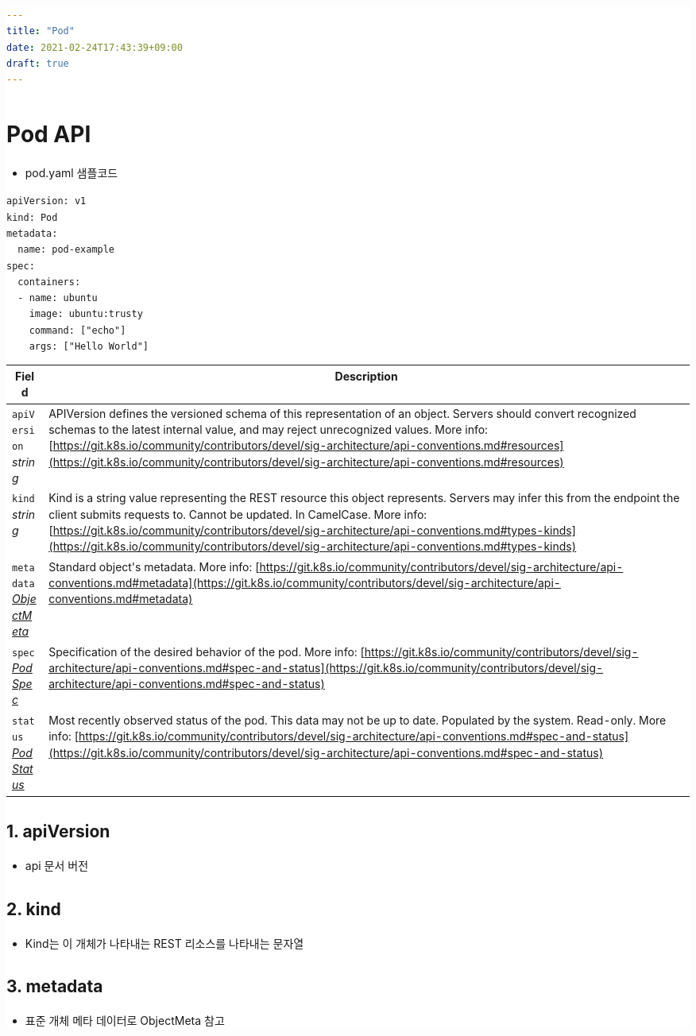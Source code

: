 ```yaml
---
title: "Pod"
date: 2021-02-24T17:43:39+09:00
draft: true
---
```



# Pod API

- pod.yaml 샘플코드


```
apiVersion: v1
kind: Pod
metadata:
  name: pod-example
spec:
  containers:
  - name: ubuntu
    image: ubuntu:trusty
    command: ["echo"]
    args: ["Hello World"]
```



| Field | Description |
| ----- | ----------- |
| `apiVersion`<br>*string* | APIVersion defines the versioned schema of this representation of an object. Servers should convert recognized schemas to the latest internal value, and may reject unrecognized values. More info: [https://git.k8s.io/community/contributors/devel/sig-architecture/api-conventions.md#resources](https://git.k8s.io/community/contributors/devel/sig-architecture/api-conventions.md#resources) |
| `kind`<br>*string* | Kind is a string value representing the REST resource this object represents. Servers may infer this from the endpoint the client submits requests to. Cannot be updated. In CamelCase. More info: [https://git.k8s.io/community/contributors/devel/sig-architecture/api-conventions.md#types-kinds](https://git.k8s.io/community/contributors/devel/sig-architecture/api-conventions.md#types-kinds) |
| `metadata`<br>*[ObjectMeta](https://kubernetes.io/docs/reference/generated/kubernetes-api/v1.20/#objectmeta-v1-meta)* | Standard object's metadata. More info: [https://git.k8s.io/community/contributors/devel/sig-architecture/api-conventions.md#metadata](https://git.k8s.io/community/contributors/devel/sig-architecture/api-conventions.md#metadata) |
| `spec`<br>*[PodSpec](https://kubernetes.io/docs/reference/generated/kubernetes-api/v1.20/#podspec-v1-core)* | Specification of the desired behavior of the pod. More info: [https://git.k8s.io/community/contributors/devel/sig-architecture/api-conventions.md#spec-and-status](https://git.k8s.io/community/contributors/devel/sig-architecture/api-conventions.md#spec-and-status) |
| `status`<br>*[PodStatus](https://kubernetes.io/docs/reference/generated/kubernetes-api/v1.20/#podstatus-v1-core)* | Most recently observed status of the pod. This data may not be up to date. Populated by the system. Read-only. More info: [https://git.k8s.io/community/contributors/devel/sig-architecture/api-conventions.md#spec-and-status](https://git.k8s.io/community/contributors/devel/sig-architecture/api-conventions.md#spec-and-status) |


## 1. apiVersion 
 * api 문서 버전


## 2. kind 

 * Kind는 이 개체가 나타내는 REST 리소스를 나타내는 문자열 

 ## 3. metadata 

  * 표준 개체 메타 데이터로 ObjectMeta 참고
